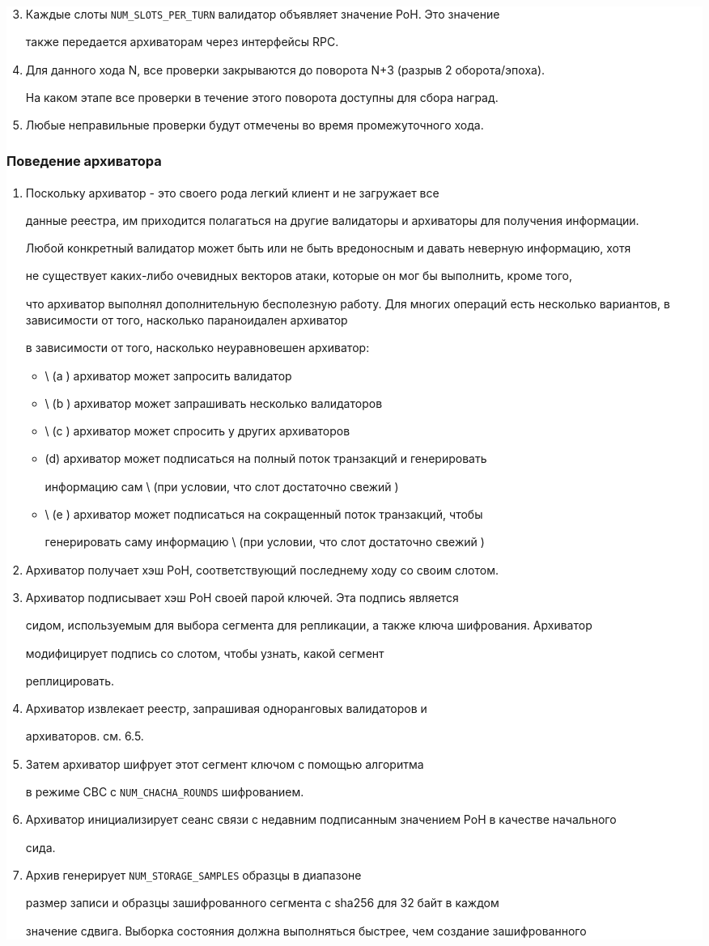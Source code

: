 3. Каждые слоты ` NUM_SLOTS_PER_TURN ` валидатор объявляет значение PoH. Это значение

   также передается архиваторам через интерфейсы RPC.

4. Для данного хода N, все проверки закрываются до поворота N+3 \(разрыв 2 оборота/эпоха\).

   На каком этапе все проверки в течение этого поворота доступны для сбора наград.

5. Любые неправильные проверки будут отмечены во время промежуточного хода.

### Поведение архиватора

1. Поскольку архиватор - это своего рода легкий клиент и не загружает все

   данные реестра, им приходится полагаться на другие валидаторы и архиваторы для получения информации.

   Любой конкретный валидатор может быть или не быть вредоносным и давать неверную информацию, хотя

   не существует каких-либо очевидных векторов атаки, которые он мог бы выполнить, кроме того,

   что архиватор выполнял дополнительную бесполезную работу. Для многих операций есть несколько вариантов, в зависимости от того, насколько параноидален архиватор

   в зависимости от того, насколько неуравновешен архиватор:

   - \ (a \) архиватор может запросить валидатор
   - \ (b \) архиватор может запрашивать несколько валидаторов
   - \ (c \) архиватор может спросить у других архиваторов
   - \(d\) архиватор может подписаться на полный поток транзакций и генерировать

     информацию сам \ (при условии, что слот достаточно свежий \)

   - \ (e \) архиватор может подписаться на сокращенный поток транзакций, чтобы

     генерировать саму информацию \ (при условии, что слот достаточно свежий \)

2. Архиватор получает хэш PoH, соответствующий последнему ходу со своим слотом.
3. Архиватор подписывает хэш PoH своей парой ключей. Эта подпись является

   сидом, используемым для выбора сегмента для репликации, а также ключа шифрования. Архиватор

   модифицирует подпись со слотом, чтобы узнать, какой сегмент

   реплицировать.

4. Архиватор извлекает реестр, запрашивая одноранговых валидаторов и

   архиваторов. см. 6.5.

5. Затем архиватор шифрует этот сегмент ключом с помощью алгоритма

   в режиме CBC с `NUM_CHACHA_ROUNDS` шифрованием.

6. Архиватор инициализирует сеанс связи с недавним подписанным значением PoH в качестве начального

   сида.

7. Архив генерирует `NUM_STORAGE_SAMPLES` образцы в диапазоне

   размер записи и образцы зашифрованного сегмента с sha256 для 32 байт в каждом

   значение сдвига. Выборка состояния должна выполняться быстрее, чем создание зашифрованного
